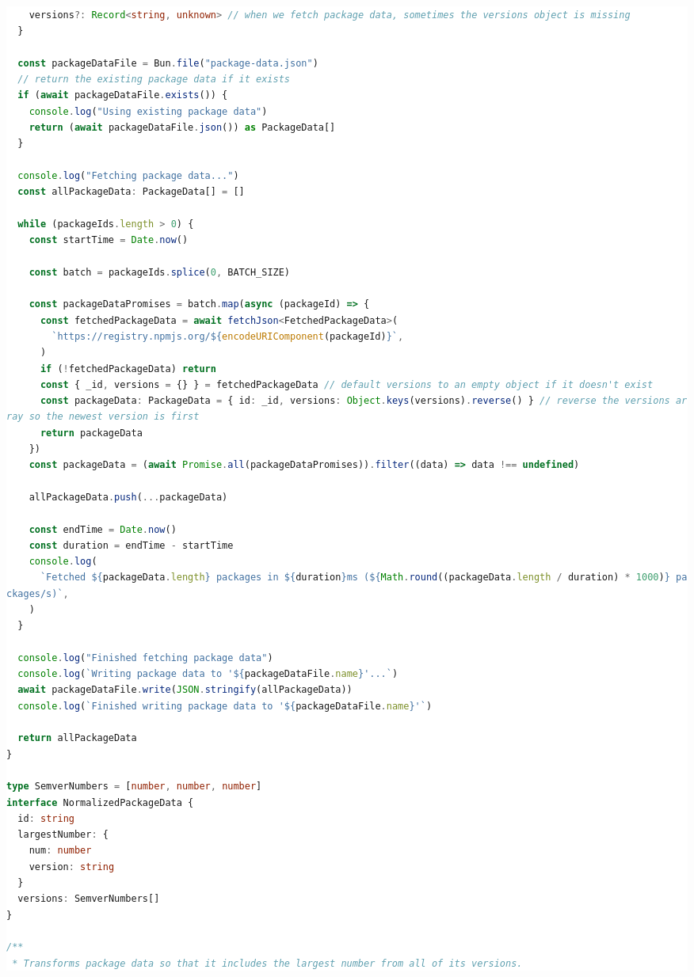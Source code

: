 ```ts
    versions?: Record<string, unknown> // when we fetch package data, sometimes the versions object is missing
  }

  const packageDataFile = Bun.file("package-data.json")
  // return the existing package data if it exists
  if (await packageDataFile.exists()) {
    console.log("Using existing package data")
    return (await packageDataFile.json()) as PackageData[]
  }

  console.log("Fetching package data...")
  const allPackageData: PackageData[] = []

  while (packageIds.length > 0) {
    const startTime = Date.now()

    const batch = packageIds.splice(0, BATCH_SIZE)

    const packageDataPromises = batch.map(async (packageId) => {
      const fetchedPackageData = await fetchJson<FetchedPackageData>(
        `https://registry.npmjs.org/${encodeURIComponent(packageId)}`,
      )
      if (!fetchedPackageData) return
      const { _id, versions = {} } = fetchedPackageData // default versions to an empty object if it doesn't exist
      const packageData: PackageData = { id: _id, versions: Object.keys(versions).reverse() } // reverse the versions array so the newest version is first
      return packageData
    })
    const packageData = (await Promise.all(packageDataPromises)).filter((data) => data !== undefined)

    allPackageData.push(...packageData)

    const endTime = Date.now()
    const duration = endTime - startTime
    console.log(
      `Fetched ${packageData.length} packages in ${duration}ms (${Math.round((packageData.length / duration) * 1000)} packages/s)`,
    )
  }

  console.log("Finished fetching package data")
  console.log(`Writing package data to '${packageDataFile.name}'...`)
  await packageDataFile.write(JSON.stringify(allPackageData))
  console.log(`Finished writing package data to '${packageDataFile.name}'`)

  return allPackageData
}

type SemverNumbers = [number, number, number]
interface NormalizedPackageData {
  id: string
  largestNumber: {
    num: number
    version: string
  }
  versions: SemverNumbers[]
}

/**
 * Transforms package data so that it includes the largest number from all of its versions.
```